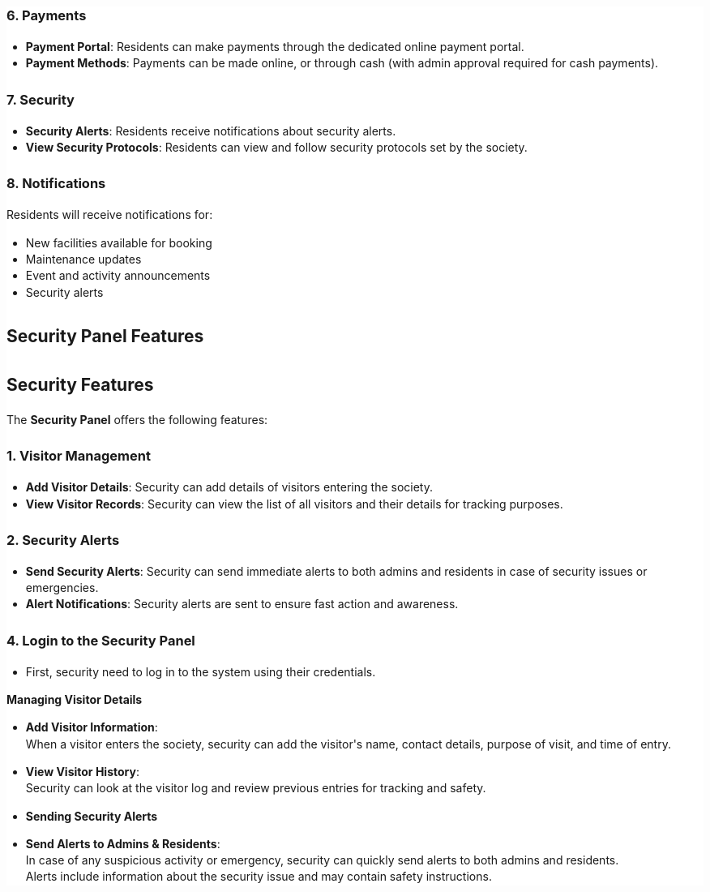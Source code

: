 ### 6. **Payments**

- **Payment Portal**: Residents can make payments through the dedicated online payment portal.
- **Payment Methods**: Payments can be made online, or through cash (with admin approval required for cash payments).

### 7. **Security**

- **Security Alerts**: Residents receive notifications about security alerts.
- **View Security Protocols**: Residents can view and follow security protocols set by the society.

### 8. **Notifications**

Residents will receive notifications for:

- New facilities available for booking
- Maintenance updates
- Event and activity announcements
- Security alerts

## Security Panel Features

## Security Features

The **Security Panel** offers the following features:

### 1. **Visitor Management**

- **Add Visitor Details**: Security can add details of visitors entering the society.
- **View Visitor Records**: Security can view the list of all visitors and their details for tracking purposes.

### 2. **Security Alerts**

- **Send Security Alerts**: Security can send immediate alerts to both admins and residents in case of security issues or emergencies.
- **Alert Notifications**: Security alerts are sent to ensure fast action and awareness.

### 4. **Login to the Security Panel**

- First, security need to log in to the system using their credentials.

**Managing Visitor Details**

- **Add Visitor Information**:  
  When a visitor enters the society, security can add the visitor's name, contact details, purpose of visit, and time of entry.
- **View Visitor History**:  
  Security can look at the visitor log and review previous entries for tracking and safety.

- **Sending Security Alerts**

- **Send Alerts to Admins & Residents**:  
  In case of any suspicious activity or emergency, security can quickly send alerts to both admins and residents.  
  Alerts include information about the security issue and may contain safety instructions.
